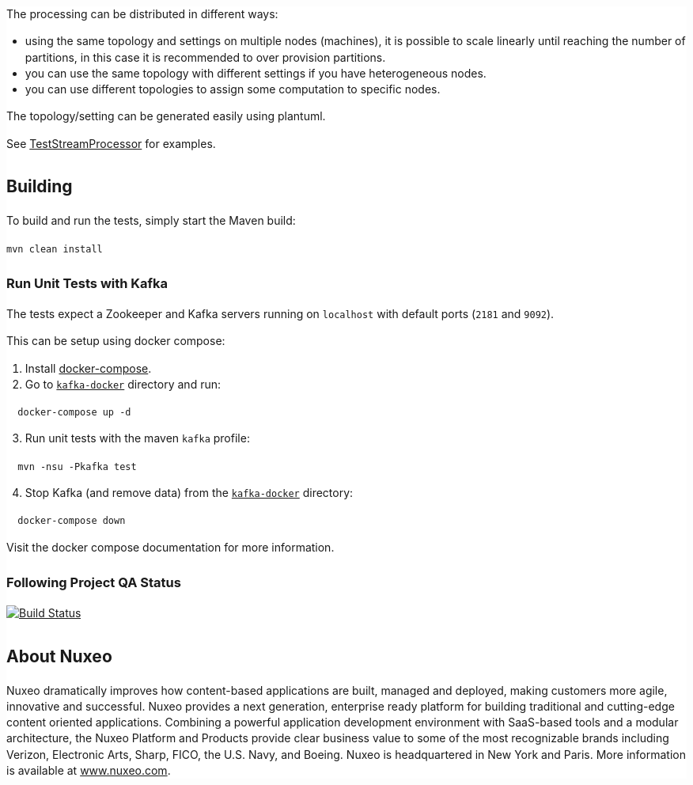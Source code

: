 The processing can be distributed in different ways:
 - using the same topology and settings on multiple nodes (machines), it is possible to scale linearly until reaching the number of partitions,
   in this case it is recommended to over provision partitions.
 - you can use the same topology with different settings if you have heterogeneous nodes.
 - you can use different topologies to assign some computation to specific nodes.

The topology/setting can be generated easily using plantuml.

See [TestStreamProcessor](./src/test/java/org/nuxeo/lib/stream/tests/computation/TestStreamProcessor.java) for examples.


## Building

To build and run the tests, simply start the Maven build:

    mvn clean install

### Run Unit Tests with Kafka

 The tests expect a Zookeeper and Kafka servers running on `localhost` with default ports (`2181` and `9092`).

 This can be setup using docker compose:

 1. Install [docker-compose](https://docs.docker.com/compose/install/).
 2. Go to [`kafka-docker`](./kafka-docker) directory and run:
 ```
   docker-compose up -d
 ```
 3. Run unit tests with the maven `kafka` profile:
 ```
   mvn -nsu -Pkafka test
 ```
 4. Stop Kafka (and remove data) from the [`kafka-docker`](./kafka-docker) directory:
 ```
   docker-compose down
 ```
 Visit the docker compose documentation for more information.

### Following Project QA Status
[![Build Status](https://qa.nuxeo.org/jenkins/buildStatus/icon?job=master/nuxeo)](https://qa.nuxeo.org/jenkins/job/master/job/nuxeo-master/)


## About Nuxeo
Nuxeo dramatically improves how content-based applications are built, managed and deployed, making customers more agile, innovative and successful. Nuxeo provides a next generation, enterprise ready platform for building traditional and cutting-edge content oriented applications. Combining a powerful application development environment with SaaS-based tools and a modular architecture, the Nuxeo Platform and Products provide clear business value to some of the most recognizable brands including Verizon, Electronic Arts, Sharp, FICO, the U.S. Navy, and Boeing. Nuxeo is headquartered in New York and Paris. More information is available at www.nuxeo.com.
